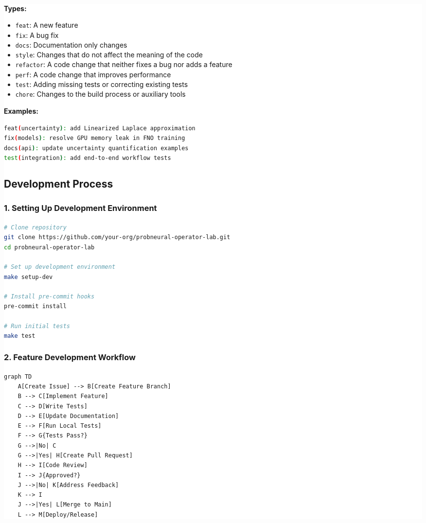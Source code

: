 **Types:**
- `feat`: A new feature
- `fix`: A bug fix
- `docs`: Documentation only changes
- `style`: Changes that do not affect the meaning of the code
- `refactor`: A code change that neither fixes a bug nor adds a feature
- `perf`: A code change that improves performance
- `test`: Adding missing tests or correcting existing tests
- `chore`: Changes to the build process or auxiliary tools

**Examples:**
```bash
feat(uncertainty): add Linearized Laplace approximation
fix(models): resolve GPU memory leak in FNO training
docs(api): update uncertainty quantification examples
test(integration): add end-to-end workflow tests
```

## Development Process

### 1. Setting Up Development Environment

```bash
# Clone repository
git clone https://github.com/your-org/probneural-operator-lab.git
cd probneural-operator-lab

# Set up development environment
make setup-dev

# Install pre-commit hooks
pre-commit install

# Run initial tests
make test
```

### 2. Feature Development Workflow

```mermaid
graph TD
    A[Create Issue] --> B[Create Feature Branch]
    B --> C[Implement Feature]
    C --> D[Write Tests]
    D --> E[Update Documentation]
    E --> F[Run Local Tests]
    F --> G{Tests Pass?}
    G -->|No| C
    G -->|Yes| H[Create Pull Request]
    H --> I[Code Review]
    I --> J{Approved?}
    J -->|No| K[Address Feedback]
    K --> I
    J -->|Yes| L[Merge to Main]
    L --> M[Deploy/Release]
```
